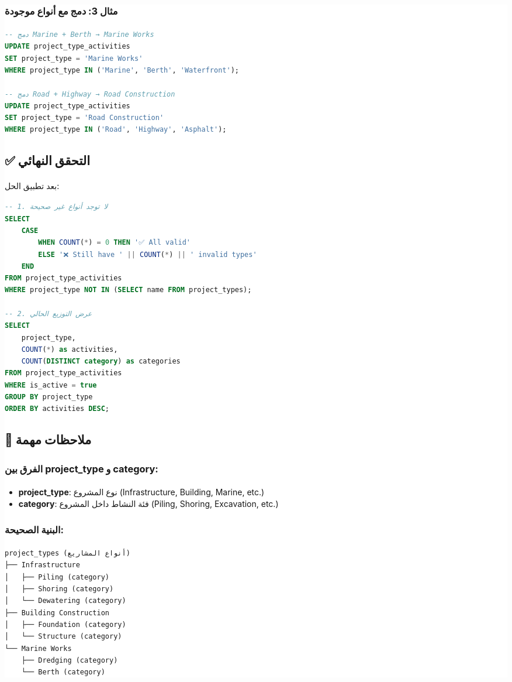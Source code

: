 ### **مثال 3: دمج مع أنواع موجودة**
```sql
-- دمج Marine + Berth → Marine Works
UPDATE project_type_activities
SET project_type = 'Marine Works'
WHERE project_type IN ('Marine', 'Berth', 'Waterfront');

-- دمج Road + Highway → Road Construction
UPDATE project_type_activities
SET project_type = 'Road Construction'
WHERE project_type IN ('Road', 'Highway', 'Asphalt');
```

## ✅ التحقق النهائي

بعد تطبيق الحل:

```sql
-- 1. لا توجد أنواع غير صحيحة
SELECT 
    CASE 
        WHEN COUNT(*) = 0 THEN '✅ All valid'
        ELSE '❌ Still have ' || COUNT(*) || ' invalid types'
    END
FROM project_type_activities
WHERE project_type NOT IN (SELECT name FROM project_types);

-- 2. عرض التوزيع الحالي
SELECT 
    project_type,
    COUNT(*) as activities,
    COUNT(DISTINCT category) as categories
FROM project_type_activities
WHERE is_active = true
GROUP BY project_type
ORDER BY activities DESC;
```

## 📝 ملاحظات مهمة

### **الفرق بين project_type و category:**
- **project_type**: نوع المشروع (Infrastructure, Building, Marine, etc.)
- **category**: فئة النشاط داخل المشروع (Piling, Shoring, Excavation, etc.)

### **البنية الصحيحة:**
```
project_types (أنواع المشاريع)
├── Infrastructure
│   ├── Piling (category)
│   ├── Shoring (category)
│   └── Dewatering (category)
├── Building Construction
│   ├── Foundation (category)
│   └── Structure (category)
└── Marine Works
    ├── Dredging (category)
    └── Berth (category)
```
